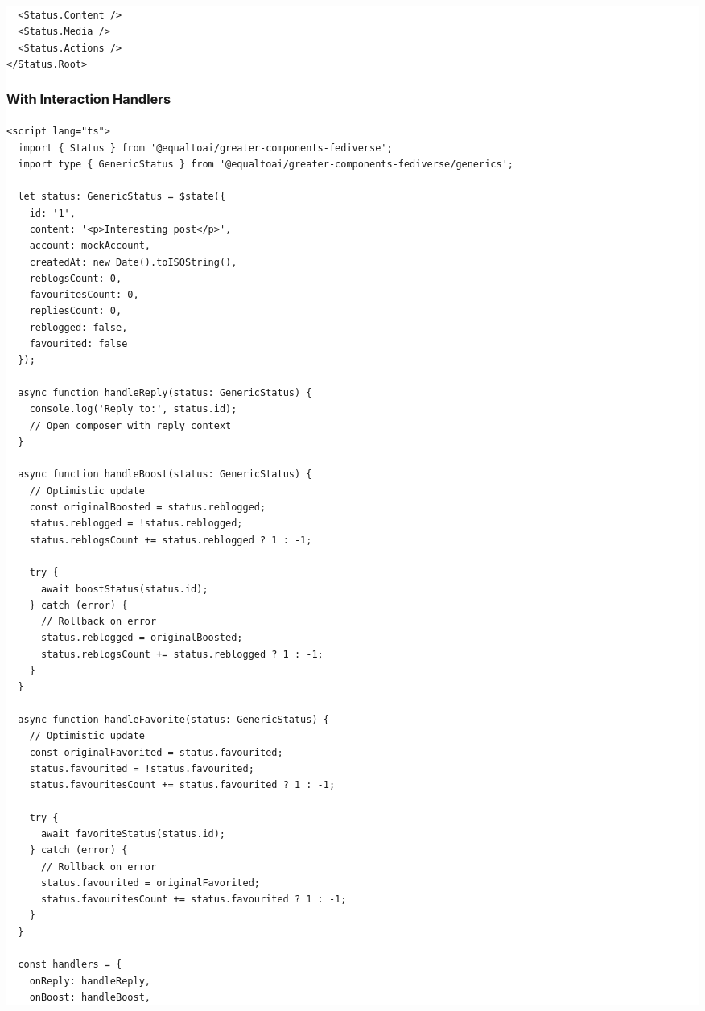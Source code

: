 ```svelte
  <Status.Content />
  <Status.Media />
  <Status.Actions />
</Status.Root>
```

### With Interaction Handlers

```svelte
<script lang="ts">
  import { Status } from '@equaltoai/greater-components-fediverse';
  import type { GenericStatus } from '@equaltoai/greater-components-fediverse/generics';

  let status: GenericStatus = $state({
    id: '1',
    content: '<p>Interesting post</p>',
    account: mockAccount,
    createdAt: new Date().toISOString(),
    reblogsCount: 0,
    favouritesCount: 0,
    repliesCount: 0,
    reblogged: false,
    favourited: false
  });

  async function handleReply(status: GenericStatus) {
    console.log('Reply to:', status.id);
    // Open composer with reply context
  }

  async function handleBoost(status: GenericStatus) {
    // Optimistic update
    const originalBoosted = status.reblogged;
    status.reblogged = !status.reblogged;
    status.reblogsCount += status.reblogged ? 1 : -1;

    try {
      await boostStatus(status.id);
    } catch (error) {
      // Rollback on error
      status.reblogged = originalBoosted;
      status.reblogsCount += status.reblogged ? 1 : -1;
    }
  }

  async function handleFavorite(status: GenericStatus) {
    // Optimistic update
    const originalFavorited = status.favourited;
    status.favourited = !status.favourited;
    status.favouritesCount += status.favourited ? 1 : -1;

    try {
      await favoriteStatus(status.id);
    } catch (error) {
      // Rollback on error
      status.favourited = originalFavorited;
      status.favouritesCount += status.favourited ? 1 : -1;
    }
  }

  const handlers = {
    onReply: handleReply,
    onBoost: handleBoost,
```